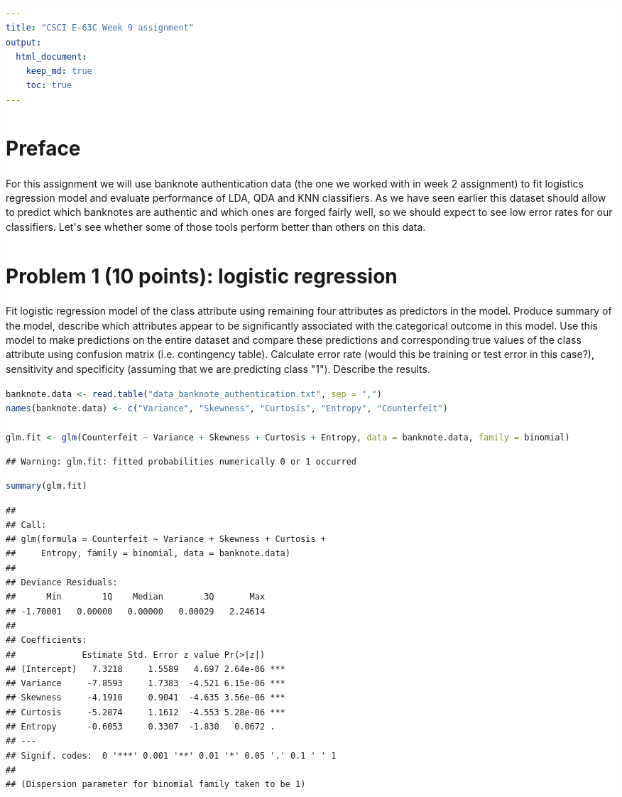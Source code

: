 ```yaml
---
title: "CSCI E-63C Week 9 assignment"
output: 
  html_document:
    keep_md: true
    toc: true
---
```


# Preface

For this assignment we will use banknote authentication data (the one we worked with in week 2 assignment) to fit logistics regression model and evaluate performance of LDA, QDA and KNN classifiers.  As we have seen earlier this dataset should allow to predict which banknotes are authentic and which ones are forged fairly well, so we should expect to see low error rates for our classifiers.  Let's see whether some of those tools perform better than others on this data.

# Problem 1 (10 points): logistic regression

Fit logistic regression model of the class attribute using remaining four attributes as predictors in the model.  Produce summary of the model, describe which attributes appear to be significantly associated with the categorical outcome in this model.  Use this model to make predictions on the entire dataset and compare these predictions and corresponding true values of the class attribute using confusion matrix (i.e. contingency table).  Calculate error rate (would this be training or test error in this case?), sensitivity and specificity (assuming that we are predicting class "1").  Describe the results.


```r
banknote.data <- read.table("data_banknote_authentication.txt", sep = ",")
names(banknote.data) <- c("Variance", "Skewness", "Curtosis", "Entropy", "Counterfeit")

glm.fit <- glm(Counterfeit ~ Variance + Skewness + Curtosis + Entropy, data = banknote.data, family = binomial)
```

```
## Warning: glm.fit: fitted probabilities numerically 0 or 1 occurred
```

```r
summary(glm.fit)
```

```
## 
## Call:
## glm(formula = Counterfeit ~ Variance + Skewness + Curtosis + 
##     Entropy, family = binomial, data = banknote.data)
## 
## Deviance Residuals: 
##      Min        1Q    Median        3Q       Max  
## -1.70001   0.00000   0.00000   0.00029   2.24614  
## 
## Coefficients:
##             Estimate Std. Error z value Pr(>|z|)    
## (Intercept)   7.3218     1.5589   4.697 2.64e-06 ***
## Variance     -7.8593     1.7383  -4.521 6.15e-06 ***
## Skewness     -4.1910     0.9041  -4.635 3.56e-06 ***
## Curtosis     -5.2874     1.1612  -4.553 5.28e-06 ***
## Entropy      -0.6053     0.3307  -1.830   0.0672 .  
## ---
## Signif. codes:  0 '***' 0.001 '**' 0.01 '*' 0.05 '.' 0.1 ' ' 1
## 
## (Dispersion parameter for binomial family taken to be 1)
```